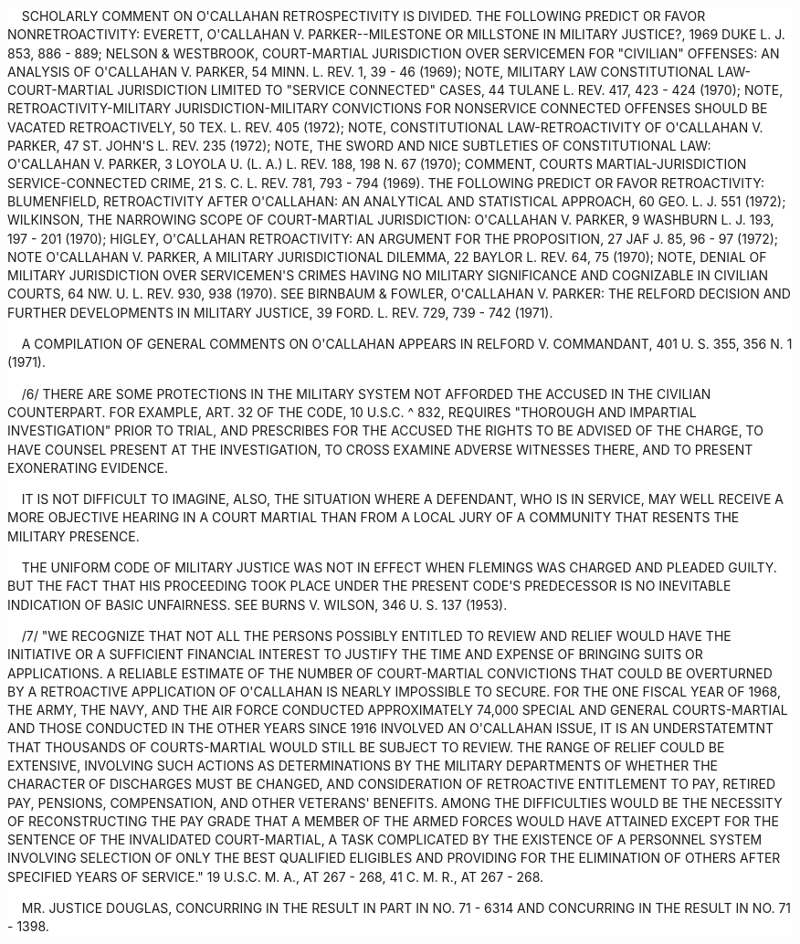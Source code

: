     SCHOLARLY COMMENT ON O'CALLAHAN RETROSPECTIVITY IS DIVIDED.  THE FOLLOWING PREDICT OR FAVOR NONRETROACTIVITY:  EVERETT, O'CALLAHAN V. PARKER--MILESTONE OR MILLSTONE IN MILITARY JUSTICE?, 1969 DUKE L. J. 853, 886 - 889; NELSON & WESTBROOK, COURT-MARTIAL JURISDICTION OVER SERVICEMEN FOR "CIVILIAN" OFFENSES:  AN ANALYSIS OF O'CALLAHAN V. PARKER, 54 MINN. L. REV. 1, 39 - 46 (1969); NOTE, MILITARY LAW CONSTITUTIONAL LAW-COURT-MARTIAL JURISDICTION LIMITED TO "SERVICE CONNECTED" CASES, 44 TULANE L. REV. 417, 423 - 424 (1970); NOTE, RETROACTIVITY-MILITARY JURISDICTION-MILITARY CONVICTIONS FOR NONSERVICE CONNECTED OFFENSES SHOULD BE VACATED RETROACTIVELY, 50 TEX. L. REV. 405 (1972); NOTE, CONSTITUTIONAL LAW-RETROACTIVITY OF O'CALLAHAN V. PARKER, 47 ST. JOHN'S L. REV. 235 (1972); NOTE, THE SWORD AND NICE SUBTLETIES OF CONSTITUTIONAL LAW:  O'CALLAHAN V. PARKER, 3 LOYOLA U. (L. A.)  L. REV. 188, 198 N. 67 (1970); COMMENT, COURTS MARTIAL-JURISDICTION SERVICE-CONNECTED CRIME, 21 S. C. L. REV. 781, 793 - 794 (1969).  THE FOLLOWING PREDICT OR FAVOR RETROACTIVITY:  BLUMENFIELD, RETROACTIVITY AFTER O'CALLAHAN:  AN ANALYTICAL AND STATISTICAL APPROACH, 60 GEO. L. J. 551 (1972); WILKINSON, THE NARROWING SCOPE OF COURT-MARTIAL JURISDICTION:  O'CALLAHAN V. PARKER, 9 WASHBURN L. J. 193, 197 - 201 (1970); HIGLEY, O'CALLAHAN RETROACTIVITY:  AN ARGUMENT FOR THE PROPOSITION, 27 JAF J. 85, 96 - 97 (1972); NOTE O'CALLAHAN V. PARKER, A MILITARY JURISDICTIONAL DILEMMA, 22 BAYLOR L. REV. 64, 75 (1970); NOTE, DENIAL OF MILITARY JURISDICTION OVER SERVICEMEN'S CRIMES HAVING NO MILITARY SIGNIFICANCE AND COGNIZABLE IN CIVILIAN COURTS, 64 NW. U. L. REV. 930, 938 (1970).  SEE BIRNBAUM & FOWLER, O'CALLAHAN V. PARKER: THE RELFORD DECISION AND FURTHER DEVELOPMENTS IN MILITARY JUSTICE, 39 FORD.  L. REV. 729, 739 - 742 (1971).

    A COMPILATION OF GENERAL COMMENTS ON O'CALLAHAN APPEARS IN RELFORD V. COMMANDANT, 401 U. S. 355, 356 N. 1 (1971).

    /6/  THERE ARE SOME PROTECTIONS IN THE MILITARY SYSTEM NOT AFFORDED THE ACCUSED IN THE CIVILIAN COUNTERPART.  FOR EXAMPLE, ART. 32 OF THE CODE, 10 U.S.C. ^ 832, REQUIRES "THOROUGH AND IMPARTIAL INVESTIGATION" PRIOR TO TRIAL, AND PRESCRIBES FOR THE ACCUSED THE RIGHTS TO BE ADVISED OF THE CHARGE, TO HAVE COUNSEL PRESENT AT THE INVESTIGATION, TO CROSS EXAMINE ADVERSE WITNESSES THERE, AND TO PRESENT EXONERATING EVIDENCE.

    IT IS NOT DIFFICULT TO IMAGINE, ALSO, THE SITUATION WHERE A DEFENDANT, WHO IS IN SERVICE, MAY WELL RECEIVE A MORE OBJECTIVE HEARING IN A COURT MARTIAL THAN FROM A LOCAL JURY OF A COMMUNITY THAT RESENTS THE MILITARY PRESENCE.

    THE UNIFORM CODE OF MILITARY JUSTICE WAS NOT IN EFFECT WHEN FLEMINGS WAS CHARGED AND PLEADED GUILTY.  BUT THE FACT THAT HIS PROCEEDING TOOK PLACE UNDER THE PRESENT CODE'S PREDECESSOR IS NO INEVITABLE INDICATION OF BASIC UNFAIRNESS.  SEE BURNS V. WILSON, 346 U. S. 137 (1953).

    /7/  "WE RECOGNIZE THAT NOT ALL THE PERSONS POSSIBLY ENTITLED TO REVIEW AND RELIEF WOULD HAVE THE INITIATIVE OR A SUFFICIENT FINANCIAL INTEREST TO JUSTIFY THE TIME AND EXPENSE OF BRINGING SUITS OR APPLICATIONS.  A RELIABLE ESTIMATE OF THE NUMBER OF COURT-MARTIAL CONVICTIONS THAT COULD BE OVERTURNED BY A RETROACTIVE APPLICATION OF O'CALLAHAN IS NEARLY IMPOSSIBLE TO SECURE.  FOR THE ONE FISCAL YEAR OF 1968, THE ARMY, THE NAVY, AND THE AIR FORCE CONDUCTED APPROXIMATELY 74,000 SPECIAL AND GENERAL COURTS-MARTIAL AND THOSE CONDUCTED IN THE OTHER YEARS SINCE 1916 INVOLVED AN O'CALLAHAN ISSUE, IT IS AN UNDERSTATEMTNT THAT THOUSANDS OF COURTS-MARTIAL WOULD STILL BE SUBJECT TO REVIEW.  THE RANGE OF RELIEF COULD BE EXTENSIVE, INVOLVING SUCH ACTIONS AS DETERMINATIONS BY THE MILITARY DEPARTMENTS OF WHETHER THE CHARACTER OF DISCHARGES MUST BE CHANGED, AND CONSIDERATION OF RETROACTIVE ENTITLEMENT TO PAY, RETIRED PAY, PENSIONS, COMPENSATION, AND OTHER VETERANS' BENEFITS.  AMONG THE DIFFICULTIES WOULD BE THE NECESSITY OF RECONSTRUCTING THE PAY GRADE THAT A MEMBER OF THE ARMED FORCES WOULD HAVE ATTAINED EXCEPT FOR THE SENTENCE OF THE INVALIDATED COURT-MARTIAL, A TASK COMPLICATED BY THE EXISTENCE OF A PERSONNEL SYSTEM INVOLVING SELECTION OF ONLY THE BEST QUALIFIED ELIGIBLES AND PROVIDING FOR THE ELIMINATION OF OTHERS AFTER SPECIFIED YEARS OF SERVICE."  19 U.S.C. M. A., AT 267 - 268, 41 C. M. R., AT 267 - 268.

    MR. JUSTICE DOUGLAS, CONCURRING IN THE RESULT IN PART IN NO. 71 - 6314 AND CONCURRING IN THE RESULT IN NO. 71 - 1398.
